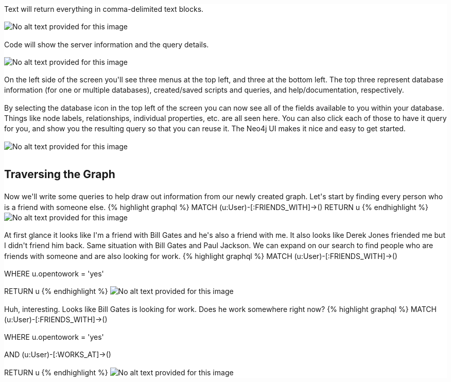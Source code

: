 Text will return everything in comma-delimited text blocks.

![No alt text provided for this image](https://media-exp1.licdn.com/dms/image/C4E12AQHagn6JAV4AyA/article-inline_image-shrink_1500_2232/0/1607018017881?e=1622073600&v=beta&t=Zr1Kw-DtOtGe7lt2DoZ-L01uwFuTb2kKiCjRSLAJZtQ)

Code will show the server information and the query details.

![No alt text provided for this image](https://media-exp1.licdn.com/dms/image/C4E12AQHv4zIgdBOcPw/article-inline_image-shrink_1000_1488/0/1607018092510?e=1622073600&v=beta&t=pERKt2erqEatk4lLATu-zyLA9OAA010ilEXIXo5gDOc)

On the left side of the screen you'll see three menus at the top left, and three at the bottom left. The top three represent database information (for one or multiple databases), created/saved scripts and queries, and help/documentation, respectively.

By selecting the database icon in the top left of the screen you can now see all of the fields available to you within your database. Things like node labels, relationships, individual properties, etc. are all seen here. You can also click each of those to have it query for you, and show you the resulting query so that you can reuse it. The Neo4j UI makes it nice and easy to get started.

![No alt text provided for this image](https://media-exp1.licdn.com/dms/image/C5612AQE5_COdYA4PhA/article-inline_image-shrink_1500_2232/0/1607031933443?e=1622073600&v=beta&t=GfRAkG1MWFsKR8XqkDbWOT3LrYenzZi-MdGcZggSejk)

Traversing the Graph
--------------------

Now we'll write some queries to help draw out information from our newly created graph. Let's start by finding every person who is a friend with someone else.
{% highlight graphql %}
MATCH (u:User)-[:FRIENDS_WITH]->()
RETURN u
{% endhighlight %}
![No alt text provided for this image](https://media-exp1.licdn.com/dms/image/C5612AQEfLlPEIAvOsg/article-inline_image-shrink_1000_1488/0/1607032953642?e=1622073600&v=beta&t=zaG67h1fhwscLbncu4b5iSzQuVXaHGaF3f_OOH-53Z0)

At first glance it looks like I'm a friend with Bill Gates and he's also a friend with me. It also looks like Derek Jones friended me but I didn't friend him back. Same situation with Bill Gates and Paul Jackson. We can expand on our search to find people who are friends with someone and are also looking for work.
{% highlight graphql %}
MATCH (u:User)-[:FRIENDS_WITH]->()

WHERE u.opentowork = 'yes'

RETURN u
{% endhighlight %}
![No alt text provided for this image](https://media-exp1.licdn.com/dms/image/C5612AQGE8EFycxyh9w/article-inline_image-shrink_1000_1488/0/1607033290928?e=1622073600&v=beta&t=lhsu05iHzytwWKSSTR7lHfQYjql6lWDO6axg_yOCpZI)

Huh, interesting. Looks like Bill Gates is looking for work. Does he work somewhere right now?
{% highlight graphql %}
MATCH (u:User)-[:FRIENDS_WITH]->()

WHERE u.opentowork = 'yes' 

AND (u:User)-[:WORKS_AT]->()

RETURN u
{% endhighlight %}
![No alt text provided for this image](https://media-exp1.licdn.com/dms/image/C5612AQEj5r1L57TWzw/article-inline_image-shrink_1000_1488/0/1607033628284?e=1622073600&v=beta&t=aBvJ3KJcvzKuLytXFj2CB4qwk0xRiDz5m6FHQYnbD_Y)
